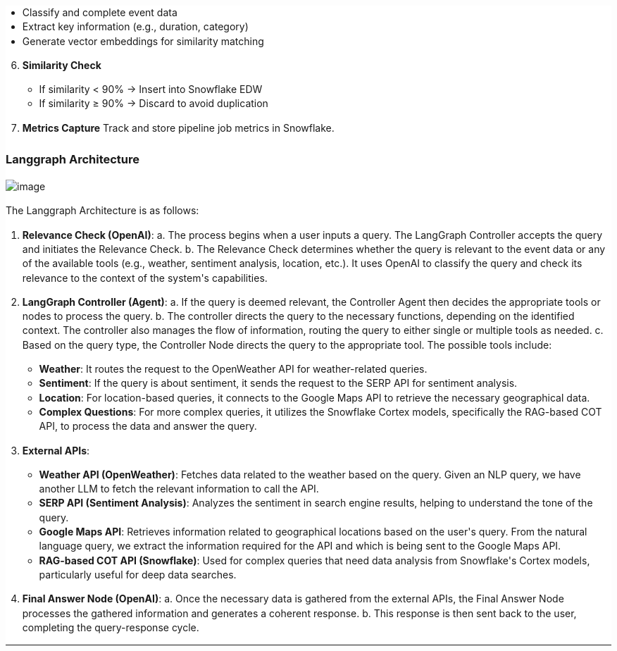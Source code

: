    - Classify and complete event data
   - Extract key information (e.g., duration, category)
   - Generate vector embeddings for similarity matching
6. **Similarity Check**

   - If similarity < 90% → Insert into Snowflake EDW
   - If similarity ≥ 90% → Discard to avoid duplication
7. **Metrics Capture**
   Track and store pipeline job metrics in Snowflake.

### Langgraph Architecture

![image](https://github.com/user-attachments/assets/d6ff7adb-4c4f-462b-8628-e91b7c4fb9fa)

The Langgraph Architecture is as follows:

1. **Relevance Check (OpenAI)**:
   a. The process begins when a user inputs a query. The LangGraph Controller accepts the query and initiates the Relevance Check.
   b. The Relevance Check determines whether the query is relevant to the event data or any of the available tools (e.g., weather, sentiment analysis, location, etc.). It uses OpenAI to classify the query and check its relevance to the context of the system's capabilities.

2. **LangGraph Controller (Agent)**:
   a. If the query is deemed relevant, the Controller Agent then decides the appropriate tools or nodes to process the query.
   b. The controller directs the query to the necessary functions, depending on the identified context. The controller also manages the flow of information, routing the query to either single or multiple tools as needed.
   c. Based on the query type, the Controller Node directs the query to the appropriate tool. The possible tools include:

   - **Weather**: It routes the request to the OpenWeather API for weather-related queries.
   - **Sentiment**: If the query is about sentiment, it sends the request to the SERP API for sentiment analysis.
   - **Location**: For location-based queries, it connects to the Google Maps API to retrieve the necessary geographical data.
   - **Complex Questions**: For more complex queries, it utilizes the Snowflake Cortex models, specifically the RAG-based COT API, to process the data and answer the query.

3. **External APIs**:

   - **Weather API (OpenWeather)**: Fetches data related to the weather based on the query. Given an NLP query, we have another LLM to fetch the relevant information to call the API.
   - **SERP API (Sentiment Analysis)**: Analyzes the sentiment in search engine results, helping to understand the tone of the query.
   - **Google Maps API**: Retrieves information related to geographical locations based on the user's query. From the natural language query, we extract the information required for the API and which is being sent to the Google Maps API.
   - **RAG-based COT API (Snowflake)**: Used for complex queries that need data analysis from Snowflake's Cortex models, particularly useful for deep data searches.

4. **Final Answer Node (OpenAI)**:
   a. Once the necessary data is gathered from the external APIs, the Final Answer Node processes the gathered information and generates a coherent response.
   b. This response is then sent back to the user, completing the query-response cycle.

---
